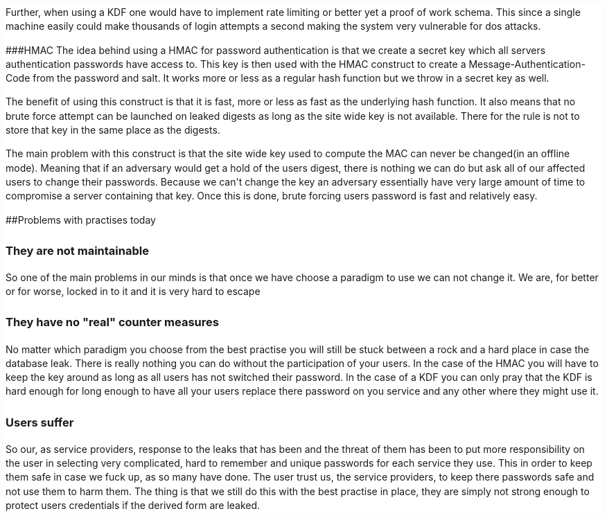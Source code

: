 Further, when using a KDF one would have to implement rate limiting or better yet a proof of work schema.
This since a single machine easily could make thousands of login attempts a second making the system
very vulnerable for dos attacks.

###HMAC
The idea behind using a HMAC for password authentication is that we create a secret key which all servers
authentication passwords have access to. This key is then used with the HMAC construct to create a
Message-Authentication-Code from the password and salt. It works more or less as a regular hash function
but we throw in a secret key as well.

The benefit of using this construct is that it is fast, more or less as fast as the underlying hash
function. It also means that no brute force attempt can be launched on leaked digests as long as
the site wide key is not available. There for the rule is not to store that key in the same
place as the digests.

The main problem with this construct is that the site wide key used to compute the MAC can never be
changed(in an offline mode). Meaning that if an adversary would get a hold of the users digest, there
is nothing we can do but ask all of our affected users to change their passwords. Because we can't change
the key an adversary essentially have very large amount of time to compromise a server containing that key.
Once this is done, brute forcing users password is fast and relatively easy.


##Problems with practises today
### They are not maintainable

So one of the main problems in our minds is that once we have choose a paradigm to use we can not change
it. We are, for better or for worse, locked in to it and it is very hard to escape

### They have no "real" counter measures

No matter which paradigm you choose from the best practise you will still be stuck between a rock and
a hard place in case the database leak. There is really nothing you can do without the participation
of your users. In the case of the HMAC you will have to keep the key around as long as all users has not
switched their password. In the case of a KDF you can only pray that the KDF is hard enough for long enough
to have all your users replace there password on you service and any other where they might use it.

### Users suffer

So our, as service providers, response to the leaks that has been and the threat of them has been to
put more responsibility on the user in selecting very complicated, hard to remember and unique passwords
for each service they use. This in order to keep them safe in case we fuck up, as so many have done.
The user trust us, the service providers, to keep there passwords safe and not use them to harm them.
The thing is that we still do this with the best practise in place, they are simply not strong enough
to protect users credentials if the derived form are leaked.
